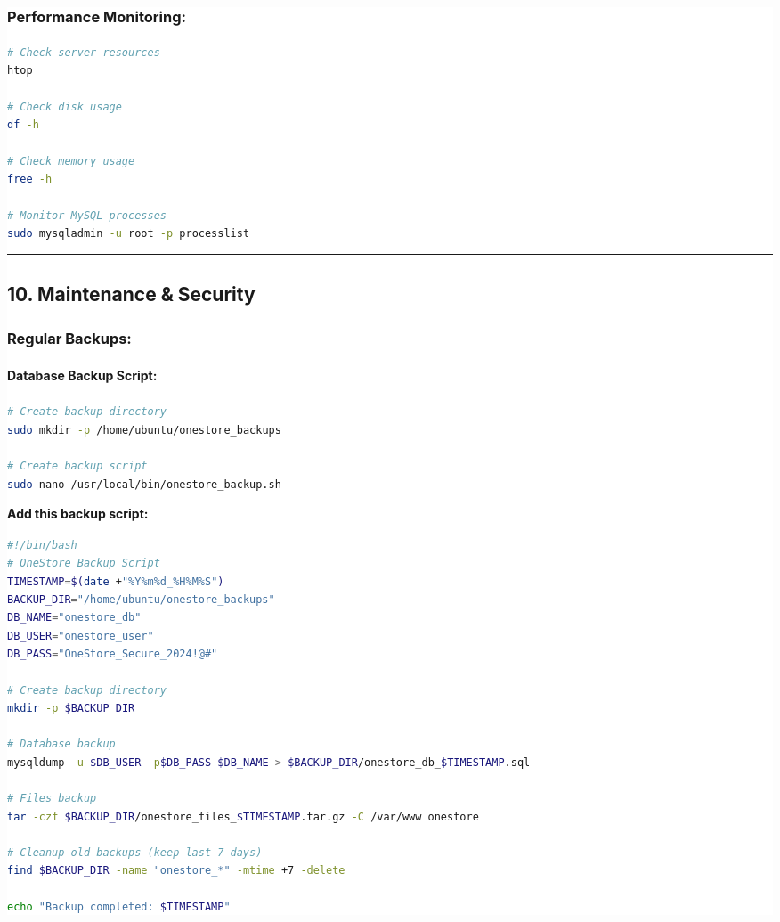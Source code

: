 ### **Performance Monitoring:**
```bash
# Check server resources
htop

# Check disk usage
df -h

# Check memory usage
free -h

# Monitor MySQL processes
sudo mysqladmin -u root -p processlist
```

---

## 10. Maintenance & Security

### **Regular Backups:**

#### **Database Backup Script:**
   ```bash
# Create backup directory
sudo mkdir -p /home/ubuntu/onestore_backups

# Create backup script
sudo nano /usr/local/bin/onestore_backup.sh
```

**Add this backup script:**
   ```bash
   #!/bin/bash
# OneStore Backup Script
TIMESTAMP=$(date +"%Y%m%d_%H%M%S")
BACKUP_DIR="/home/ubuntu/onestore_backups"
DB_NAME="onestore_db"
DB_USER="onestore_user"
DB_PASS="OneStore_Secure_2024!@#"

   # Create backup directory
   mkdir -p $BACKUP_DIR

# Database backup
mysqldump -u $DB_USER -p$DB_PASS $DB_NAME > $BACKUP_DIR/onestore_db_$TIMESTAMP.sql

# Files backup
tar -czf $BACKUP_DIR/onestore_files_$TIMESTAMP.tar.gz -C /var/www onestore

# Cleanup old backups (keep last 7 days)
find $BACKUP_DIR -name "onestore_*" -mtime +7 -delete

echo "Backup completed: $TIMESTAMP"
```
